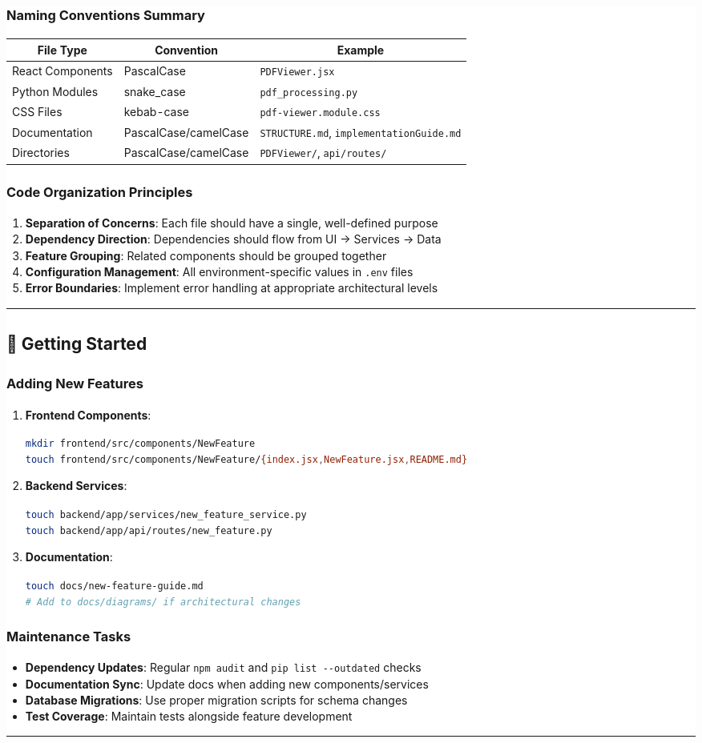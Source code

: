 ### Naming Conventions Summary

| File Type | Convention | Example |
|-----------|------------|---------|
| React Components | PascalCase | `PDFViewer.jsx` |
| Python Modules | snake_case | `pdf_processing.py` |
| CSS Files | kebab-case | `pdf-viewer.module.css` |
| Documentation | PascalCase/camelCase | `STRUCTURE.md`, `implementationGuide.md` |
| Directories | PascalCase/camelCase | `PDFViewer/`, `api/routes/` |

### Code Organization Principles

1. **Separation of Concerns**: Each file should have a single, well-defined purpose
2. **Dependency Direction**: Dependencies should flow from UI → Services → Data
3. **Feature Grouping**: Related components should be grouped together
4. **Configuration Management**: All environment-specific values in `.env` files
5. **Error Boundaries**: Implement error handling at appropriate architectural levels

---

## 🚀 Getting Started

### Adding New Features

1. **Frontend Components**:
   ```bash
   mkdir frontend/src/components/NewFeature
   touch frontend/src/components/NewFeature/{index.jsx,NewFeature.jsx,README.md}
   ```

2. **Backend Services**:
   ```bash
   touch backend/app/services/new_feature_service.py
   touch backend/app/api/routes/new_feature.py
   ```

3. **Documentation**:
   ```bash
   touch docs/new-feature-guide.md
   # Add to docs/diagrams/ if architectural changes
   ```

### Maintenance Tasks

- **Dependency Updates**: Regular `npm audit` and `pip list --outdated` checks
- **Documentation Sync**: Update docs when adding new components/services
- **Database Migrations**: Use proper migration scripts for schema changes
- **Test Coverage**: Maintain tests alongside feature development

---
